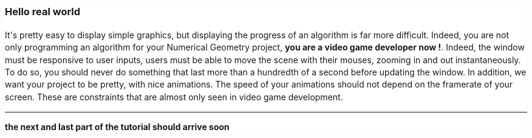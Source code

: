 
### Hello real world

It's pretty easy to display simple graphics, but displaying the
progress of an algorithm is far more difficult. Indeed, you are not
only programming an algorithm for your Numerical Geometry project,
**you are a video game developer now !**. Indeed, the window must be
responsive to user inputs, users must be able to move the scene with
their mouses, zooming in and out instantaneously. To do so, you
should never do something that last more than a hundredth of a second
before updating the window. In addition, we want your project to be
pretty, with nice animations. The speed of your animations should not
depend on the framerate of your screen. These are constraints that
are almost only seen in video game development.

---

**the next and last part of the tutorial should arrive soon**
